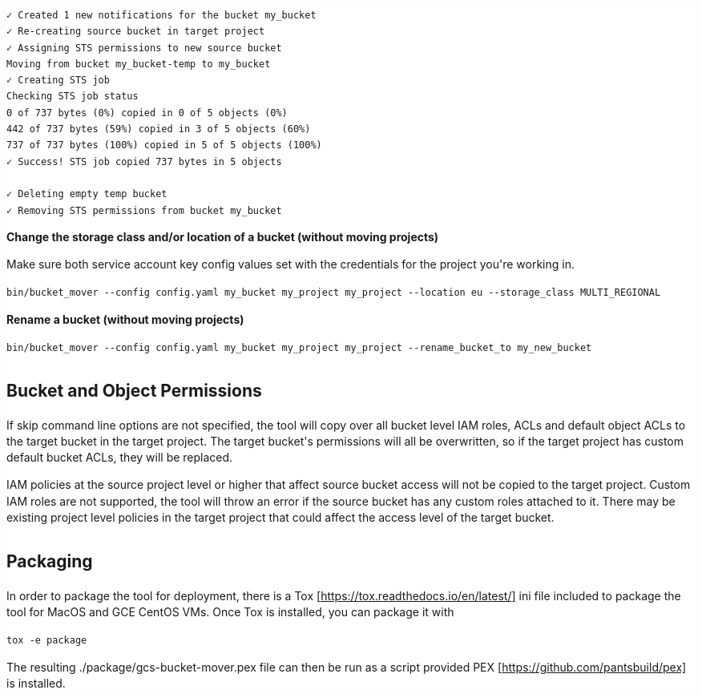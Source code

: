 ```
✓ Created 1 new notifications for the bucket my_bucket
✓ Re-creating source bucket in target project
✓ Assigning STS permissions to new source bucket
Moving from bucket my_bucket-temp to my_bucket
✓ Creating STS job
Checking STS job status
0 of 737 bytes (0%) copied in 0 of 5 objects (0%)
442 of 737 bytes (59%) copied in 3 of 5 objects (60%)
737 of 737 bytes (100%) copied in 5 of 5 objects (100%)
✓ Success! STS job copied 737 bytes in 5 objects

✓ Deleting empty temp bucket
✓ Removing STS permissions from bucket my_bucket
```

**Change the storage class and/or location of a bucket (without moving projects)**

Make sure both service account key config values set with the credentials for the project you're
working in.

`bin/bucket_mover --config config.yaml my_bucket my_project my_project --location eu --storage_class MULTI_REGIONAL`

**Rename a bucket (without moving projects)**

`bin/bucket_mover --config config.yaml my_bucket my_project my_project --rename_bucket_to my_new_bucket`

## Bucket and Object Permissions

If skip command line options are not specified, the tool will copy over all bucket level IAM roles,
ACLs and default object ACLs to the target bucket in the target project. The target bucket's
permissions will all be overwritten, so if the target project has custom default bucket ACLs, they
will be replaced.

IAM policies at the source project level or higher that affect source bucket access will not be
copied to the target project. Custom IAM roles are not supported, the tool will throw an error if
the source bucket has any custom roles attached to it.
There may be existing project level policies in the target project that could affect the access
level of the target bucket.

## Packaging

In order to package the tool for deployment, there is a Tox [https://tox.readthedocs.io/en/latest/]
ini file included to package the tool for MacOS and GCE CentOS VMs. Once Tox is installed, you can
package it with
```
tox -e package
```
The resulting ./package/gcs-bucket-mover.pex file can then be run as a script provided
PEX [https://github.com/pantsbuild/pex] is installed.
